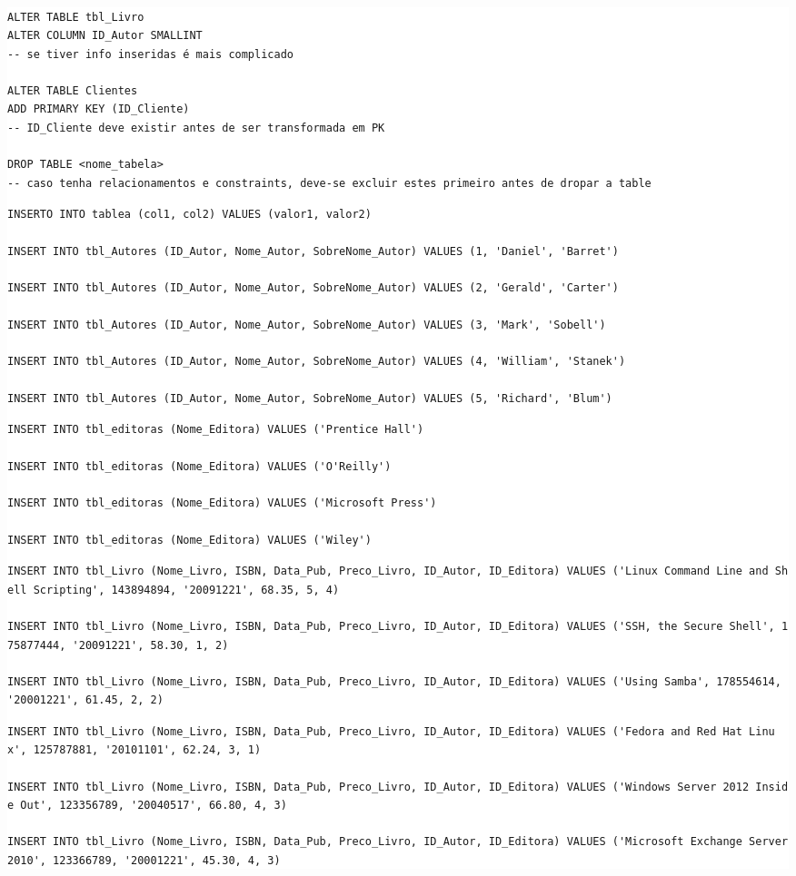```
```

```
ALTER TABLE tbl_Livro
ALTER COLUMN ID_Autor SMALLINT 
-- se tiver info inseridas é mais complicado

ALTER TABLE Clientes
ADD PRIMARY KEY (ID_Cliente)
-- ID_Cliente deve existir antes de ser transformada em PK

DROP TABLE <nome_tabela>
-- caso tenha relacionamentos e constraints, deve-se excluir estes primeiro antes de dropar a table
```

```
INSERTO INTO tablea (col1, col2) VALUES (valor1, valor2)

INSERT INTO tbl_Autores (ID_Autor, Nome_Autor, SobreNome_Autor) VALUES (1, 'Daniel', 'Barret')

INSERT INTO tbl_Autores (ID_Autor, Nome_Autor, SobreNome_Autor) VALUES (2, 'Gerald', 'Carter')

INSERT INTO tbl_Autores (ID_Autor, Nome_Autor, SobreNome_Autor) VALUES (3, 'Mark', 'Sobell')

INSERT INTO tbl_Autores (ID_Autor, Nome_Autor, SobreNome_Autor) VALUES (4, 'William', 'Stanek')

INSERT INTO tbl_Autores (ID_Autor, Nome_Autor, SobreNome_Autor) VALUES (5, 'Richard', 'Blum')
```

```
INSERT INTO tbl_editoras (Nome_Editora) VALUES ('Prentice Hall')

INSERT INTO tbl_editoras (Nome_Editora) VALUES ('O'Reilly')

INSERT INTO tbl_editoras (Nome_Editora) VALUES ('Microsoft Press')

INSERT INTO tbl_editoras (Nome_Editora) VALUES ('Wiley')
```

```
INSERT INTO tbl_Livro (Nome_Livro, ISBN, Data_Pub, Preco_Livro, ID_Autor, ID_Editora) VALUES ('Linux Command Line and Shell Scripting', 143894894, '20091221', 68.35, 5, 4)

INSERT INTO tbl_Livro (Nome_Livro, ISBN, Data_Pub, Preco_Livro, ID_Autor, ID_Editora) VALUES ('SSH, the Secure Shell', 175877444, '20091221', 58.30, 1, 2)

INSERT INTO tbl_Livro (Nome_Livro, ISBN, Data_Pub, Preco_Livro, ID_Autor, ID_Editora) VALUES ('Using Samba', 178554614, '20001221', 61.45, 2, 2)
```

```
INSERT INTO tbl_Livro (Nome_Livro, ISBN, Data_Pub, Preco_Livro, ID_Autor, ID_Editora) VALUES ('Fedora and Red Hat Linux', 125787881, '20101101', 62.24, 3, 1)

INSERT INTO tbl_Livro (Nome_Livro, ISBN, Data_Pub, Preco_Livro, ID_Autor, ID_Editora) VALUES ('Windows Server 2012 Inside Out', 123356789, '20040517', 66.80, 4, 3)

INSERT INTO tbl_Livro (Nome_Livro, ISBN, Data_Pub, Preco_Livro, ID_Autor, ID_Editora) VALUES ('Microsoft Exchange Server 2010', 123366789, '20001221', 45.30, 4, 3)
```
